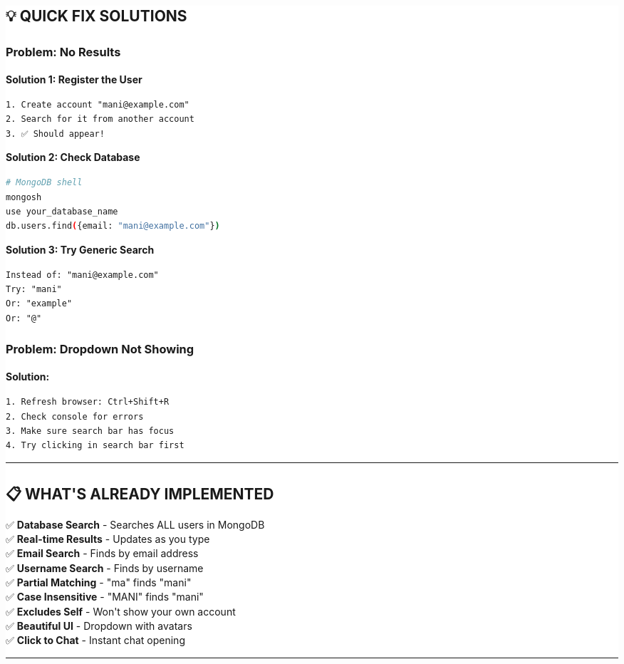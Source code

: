 
## 💡 QUICK FIX SOLUTIONS

### **Problem: No Results**

**Solution 1: Register the User**
```
1. Create account "mani@example.com"
2. Search for it from another account
3. ✅ Should appear!
```

**Solution 2: Check Database**
```bash
# MongoDB shell
mongosh
use your_database_name
db.users.find({email: "mani@example.com"})
```

**Solution 3: Try Generic Search**
```
Instead of: "mani@example.com"
Try: "mani"
Or: "example"
Or: "@"
```

### **Problem: Dropdown Not Showing**

**Solution:**
```
1. Refresh browser: Ctrl+Shift+R
2. Check console for errors
3. Make sure search bar has focus
4. Try clicking in search bar first
```

---

## 📋 WHAT'S ALREADY IMPLEMENTED

✅ **Database Search** - Searches ALL users in MongoDB  
✅ **Real-time Results** - Updates as you type  
✅ **Email Search** - Finds by email address  
✅ **Username Search** - Finds by username  
✅ **Partial Matching** - "ma" finds "mani"  
✅ **Case Insensitive** - "MANI" finds "mani"  
✅ **Excludes Self** - Won't show your own account  
✅ **Beautiful UI** - Dropdown with avatars  
✅ **Click to Chat** - Instant chat opening  

---

